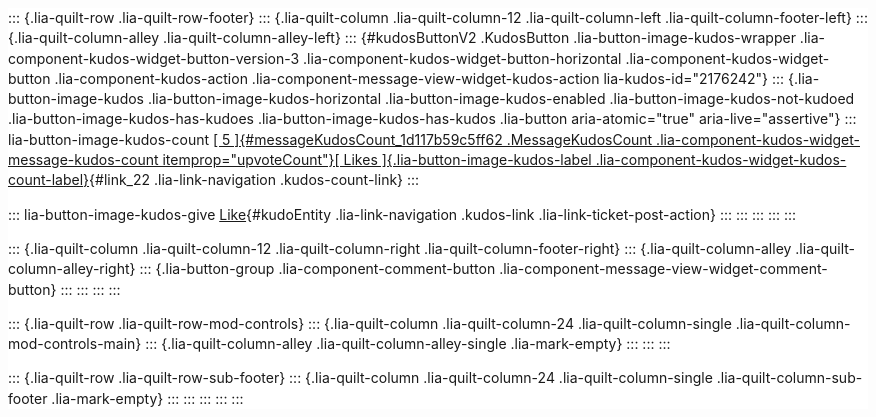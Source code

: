 ::: {.lia-quilt-row .lia-quilt-row-footer}
::: {.lia-quilt-column .lia-quilt-column-12 .lia-quilt-column-left .lia-quilt-column-footer-left}
::: {.lia-quilt-column-alley .lia-quilt-column-alley-left}
::: {#kudosButtonV2 .KudosButton .lia-button-image-kudos-wrapper .lia-component-kudos-widget-button-version-3 .lia-component-kudos-widget-button-horizontal .lia-component-kudos-widget-button .lia-component-kudos-action .lia-component-message-view-widget-kudos-action lia-kudos-id="2176242"}
::: {.lia-button-image-kudos .lia-button-image-kudos-horizontal .lia-button-image-kudos-enabled .lia-button-image-kudos-not-kudoed .lia-button-image-kudos-has-kudoes .lia-button-image-kudos-has-kudos .lia-button aria-atomic="true" aria-live="assertive"}
::: lia-button-image-kudos-count
[[ 5 ]{#messageKudosCount_1d117b59c5ff62 .MessageKudosCount
.lia-component-kudos-widget-message-kudos-count itemprop="upvoteCount"}[
Likes ]{.lia-button-image-kudos-label
.lia-component-kudos-widget-kudos-count-label}](/t5/kudos/messagepage/board-id/microsoft_365blog/message-id/1458/tab/all-users "Click here to see who gave likes to this post."){#link_22
.lia-link-navigation .kudos-count-link}
:::

::: lia-button-image-kudos-give
[Like](https://techcommunity.microsoft.com/t5/blogs/v2/blogarticlepage.kudosbuttonv2.kudoentity:kudoentity/kudosable-gid/2176242?t:ac=blog-id/microsoft_365blog/article-id/1458&t:cp=kudos/contributions/tapletcontributionspage "Click here to give likes to this post."){#kudoEntity
.lia-link-navigation .kudos-link .lia-link-ticket-post-action}
:::
:::
:::
:::
:::

::: {.lia-quilt-column .lia-quilt-column-12 .lia-quilt-column-right .lia-quilt-column-footer-right}
::: {.lia-quilt-column-alley .lia-quilt-column-alley-right}
::: {.lia-button-group .lia-component-comment-button .lia-component-message-view-widget-comment-button}
:::
:::
:::
:::

::: {.lia-quilt-row .lia-quilt-row-mod-controls}
::: {.lia-quilt-column .lia-quilt-column-24 .lia-quilt-column-single .lia-quilt-column-mod-controls-main}
::: {.lia-quilt-column-alley .lia-quilt-column-alley-single .lia-mark-empty}
:::
:::
:::

::: {.lia-quilt-row .lia-quilt-row-sub-footer}
::: {.lia-quilt-column .lia-quilt-column-24 .lia-quilt-column-single .lia-quilt-column-sub-footer .lia-mark-empty}
:::
:::
:::
:::
:::
